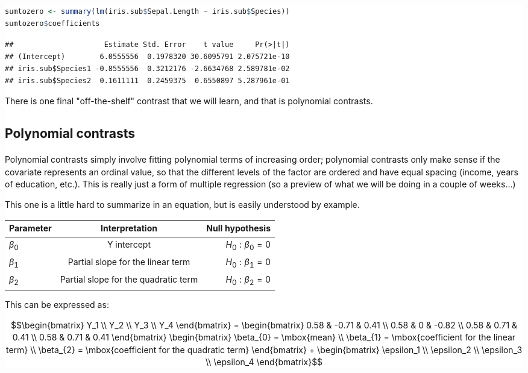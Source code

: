 
```r
sumtozero <- summary(lm(iris.sub$Sepal.Length ~ iris.sub$Species))
sumtozero$coefficients
```

```
##                     Estimate Std. Error    t value     Pr(>|t|)
## (Intercept)        6.0555556  0.1978320 30.6095791 2.075721e-10
## iris.sub$Species1 -0.8555556  0.3212176 -2.6634768 2.589781e-02
## iris.sub$Species2  0.1611111  0.2459375  0.6550897 5.287961e-01
```

There is one final "off-the-shelf" contrast that we will learn, and that is polynomial contrasts.

Polynomial contrasts
------------

Polynomial contrasts simply involve fitting polynomial terms of increasing order; polynomial contrasts only make sense if the covariate represents an ordinal value, so that the different levels of the factor are ordered and have equal spacing (income, years of education, etc.). This is really just a form of multiple regression (so a preview of what we will be doing in a couple of weeks…)

This one is a little hard to summarize in an equation, but is easily understood by example.

| Parameter          | Interpretation           | Null hypothesis  |
| ------------------ |:------------------------:| ----------------:|
| $\beta_0$ | Y intercept | $H_0: \beta_0 = 0$ |
| $\beta_1$         | Partial slope for the linear term | $H_0: \beta_1 = 0$ |
| $\beta_2$         | Partial slope for the quadratic term |    $H_0: \beta_2 = 0$ |

This can be expressed as:

$$\begin{bmatrix}
  Y_1 \\
  Y_2 \\
  Y_3 \\
  Y_4 
\end{bmatrix} =
\begin{bmatrix}
  0.58 & -0.71 & 0.41 \\
  0.58 & 0 & -0.82 \\
  0.58 & 0.71 & 0.41 \\
  0.58 & 0.71 & 0.41 
\end{bmatrix}
\begin{bmatrix}
  \beta_{0} = \mbox{mean} \\
  \beta_{1} = \mbox{coefficient for the linear term} \\
  \beta_{2} = \mbox{coefficient for the quadratic term}
\end{bmatrix} +
\begin{bmatrix}
  \epsilon_1 \\
  \epsilon_2 \\
  \epsilon_3 \\
  \epsilon_4
\end{bmatrix}$$
